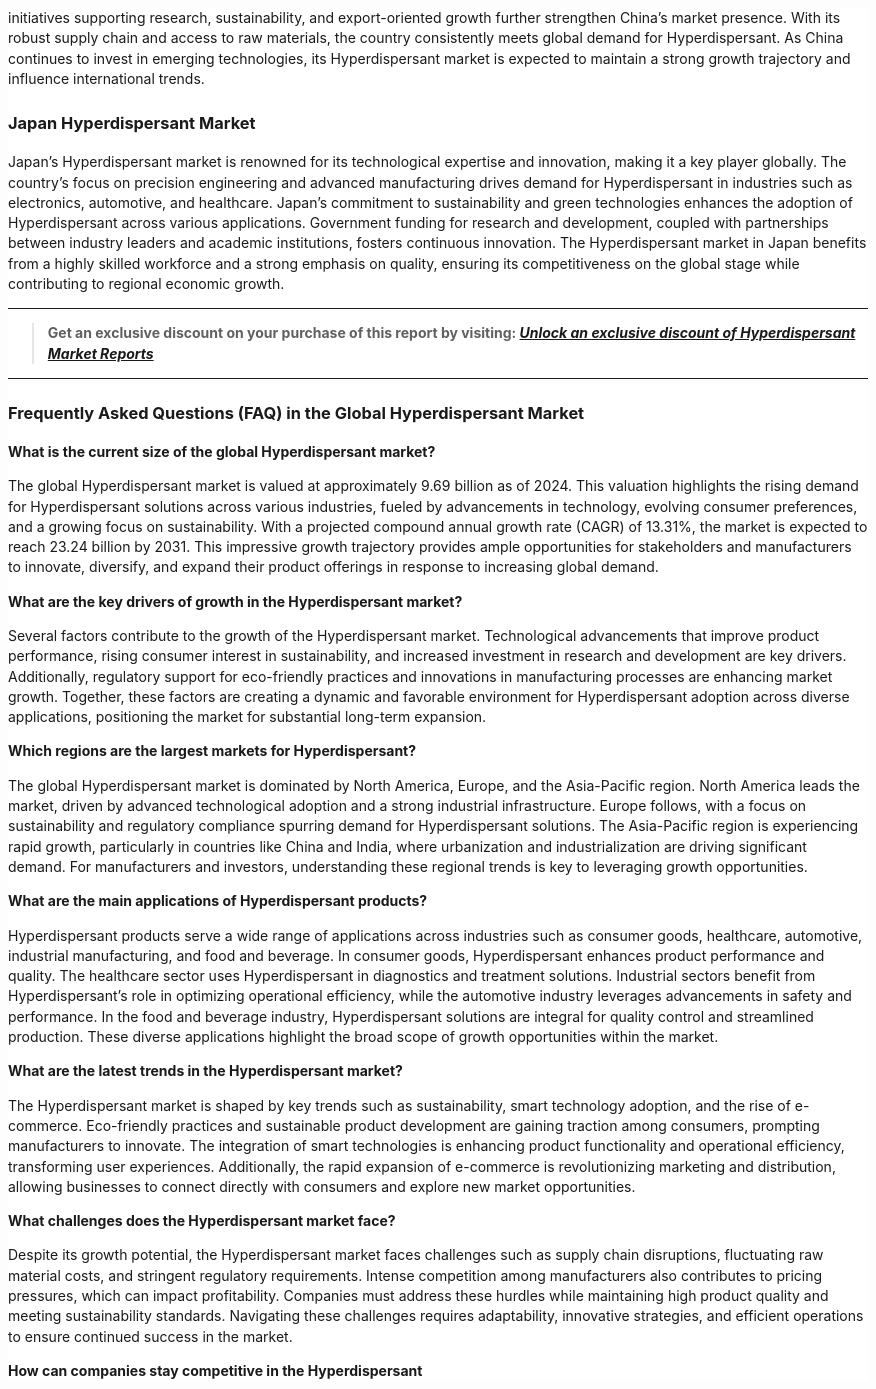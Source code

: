 initiatives supporting research, sustainability, and export-oriented growth further strengthen China&rsquo;s market presence. With its robust supply chain and access to raw materials, the country consistently meets global demand for Hyperdispersant. As China continues to invest in emerging technologies, its Hyperdispersant market is expected to maintain a strong growth trajectory and influence international trends.</p><h3>Japan Hyperdispersant Market</h3><p>Japan&rsquo;s Hyperdispersant market is renowned for its technological expertise and innovation, making it a key player globally. The country&rsquo;s focus on precision engineering and advanced manufacturing drives demand for Hyperdispersant in industries such as electronics, automotive, and healthcare. Japan&rsquo;s commitment to sustainability and green technologies enhances the adoption of Hyperdispersant across various applications. Government funding for research and development, coupled with partnerships between industry leaders and academic institutions, fosters continuous innovation. The Hyperdispersant market in Japan benefits from a highly skilled workforce and a strong emphasis on quality, ensuring its competitiveness on the global stage while contributing to regional economic growth.</p><hr /><blockquote><p><strong>Get an exclusive discount on your purchase of this report by visiting: <em><a href="://marketresearchpulse.com/ask-for-discount/142736?utm_source=Github&amp;utm_medium=029">Unlock an exclusive discount of Hyperdispersant Market Reports</a></em>&nbsp;</strong></p></blockquote><hr /><h3>Frequently Asked Questions (FAQ) in the Global Hyperdispersant Market</h3><p><strong>What is the current size of the global Hyperdispersant market?</strong></p><p>The global Hyperdispersant market is valued at approximately 9.69 billion as of 2024. This valuation highlights the rising demand for Hyperdispersant solutions across various industries, fueled by advancements in technology, evolving consumer preferences, and a growing focus on sustainability. With a projected compound annual growth rate (CAGR) of 13.31%, the market is expected to reach 23.24 billion by 2031. This impressive growth trajectory provides ample opportunities for stakeholders and manufacturers to innovate, diversify, and expand their product offerings in response to increasing global demand.</p><p><strong>What are the key drivers of growth in the Hyperdispersant market?</strong></p><p>Several factors contribute to the growth of the Hyperdispersant market. Technological advancements that improve product performance, rising consumer interest in sustainability, and increased investment in research and development are key drivers. Additionally, regulatory support for eco-friendly practices and innovations in manufacturing processes are enhancing market growth. Together, these factors are creating a dynamic and favorable environment for Hyperdispersant adoption across diverse applications, positioning the market for substantial long-term expansion.</p><p><strong>Which regions are the largest markets for Hyperdispersant?</strong></p><p>The global Hyperdispersant market is dominated by North America, Europe, and the Asia-Pacific region. North America leads the market, driven by advanced technological adoption and a strong industrial infrastructure. Europe follows, with a focus on sustainability and regulatory compliance spurring demand for Hyperdispersant solutions. The Asia-Pacific region is experiencing rapid growth, particularly in countries like China and India, where urbanization and industrialization are driving significant demand. For manufacturers and investors, understanding these regional trends is key to leveraging growth opportunities.</p><p><strong>What are the main applications of Hyperdispersant products?</strong></p><p>Hyperdispersant products serve a wide range of applications across industries such as consumer goods, healthcare, automotive, industrial manufacturing, and food and beverage. In consumer goods, Hyperdispersant enhances product performance and quality. The healthcare sector uses Hyperdispersant in diagnostics and treatment solutions. Industrial sectors benefit from Hyperdispersant&rsquo;s role in optimizing operational efficiency, while the automotive industry leverages advancements in safety and performance. In the food and beverage industry, Hyperdispersant solutions are integral for quality control and streamlined production. These diverse applications highlight the broad scope of growth opportunities within the market.</p><p><strong>What are the latest trends in the Hyperdispersant market?</strong></p><p>The Hyperdispersant market is shaped by key trends such as sustainability, smart technology adoption, and the rise of e-commerce. Eco-friendly practices and sustainable product development are gaining traction among consumers, prompting manufacturers to innovate. The integration of smart technologies is enhancing product functionality and operational efficiency, transforming user experiences. Additionally, the rapid expansion of e-commerce is revolutionizing marketing and distribution, allowing businesses to connect directly with consumers and explore new market opportunities.</p><p><strong>What challenges does the Hyperdispersant market face?</strong></p><p>Despite its growth potential, the Hyperdispersant market faces challenges such as supply chain disruptions, fluctuating raw material costs, and stringent regulatory requirements. Intense competition among manufacturers also contributes to pricing pressures, which can impact profitability. Companies must address these hurdles while maintaining high product quality and meeting sustainability standards. Navigating these challenges requires adaptability, innovative strategies, and efficient operations to ensure continued success in the market.</p><p><strong>How can companies stay competitive in the Hyperdispersant